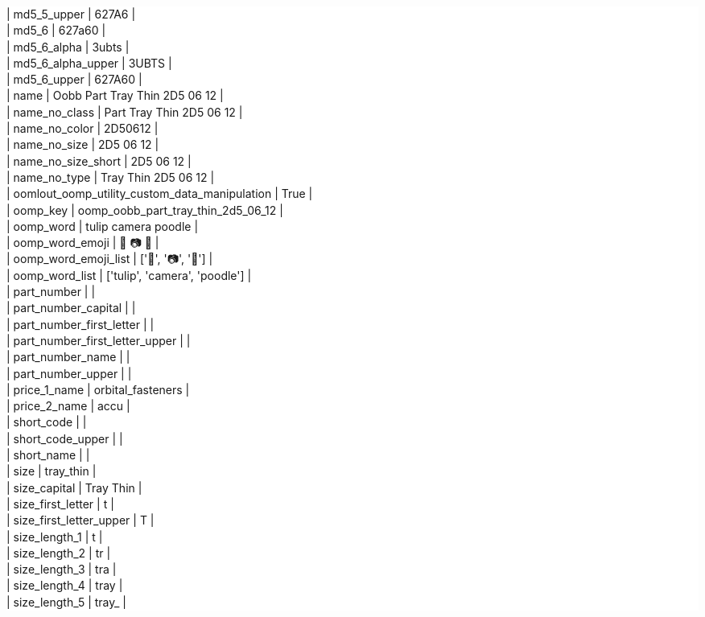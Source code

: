 | md5_5_upper | 627A6 |  
| md5_6 | 627a60 |  
| md5_6_alpha | 3ubts |  
| md5_6_alpha_upper | 3UBTS |  
| md5_6_upper | 627A60 |  
| name | Oobb Part Tray Thin 2D5 06 12 |  
| name_no_class | Part Tray Thin 2D5 06 12 |  
| name_no_color | 2D50612 |  
| name_no_size | 2D5 06 12 |  
| name_no_size_short | 2D5 06 12 |  
| name_no_type | Tray Thin 2D5 06 12 |  
| oomlout_oomp_utility_custom_data_manipulation | True |  
| oomp_key | oomp_oobb_part_tray_thin_2d5_06_12 |  
| oomp_word | tulip camera poodle |  
| oomp_word_emoji | :tulip: :camera: :poodle: |  
| oomp_word_emoji_list | [':tulip:', ':camera:', ':poodle:'] |  
| oomp_word_list | ['tulip', 'camera', 'poodle'] |  
| part_number |  |  
| part_number_capital |  |  
| part_number_first_letter |  |  
| part_number_first_letter_upper |  |  
| part_number_name |  |  
| part_number_upper |  |  
| price_1_name | orbital_fasteners |  
| price_2_name | accu |  
| short_code |  |  
| short_code_upper |  |  
| short_name |  |  
| size | tray_thin |  
| size_capital | Tray Thin |  
| size_first_letter | t |  
| size_first_letter_upper | T |  
| size_length_1 | t |  
| size_length_2 | tr |  
| size_length_3 | tra |  
| size_length_4 | tray |  
| size_length_5 | tray_ |  